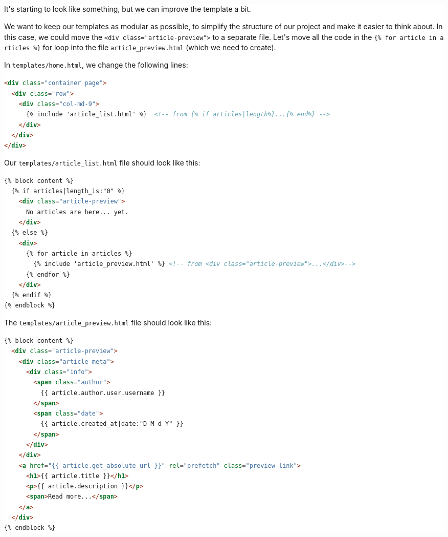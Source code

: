 It's starting to look like something, but we can improve the template a
bit.

We want to keep our templates as modular as possible, to simplify the
structure of our project and make it easier to think about. In this
case, we could move the `<div class="article-preview">` to a separate
file. Let's move all the code in the `{% for article in articles %}` for
loop into the file `article_preview.html` (which we need to create).

In `templates/home.html`, we change the following lines:

``` html
<div class="container page">
  <div class="row">
    <div class="col-md-9">
      {% include 'article_list.html' %}  <!-- from {% if articles|length%}...{% end%} -->
    </div>
  </div>
</div>
```

Our `templates/article_list.html` file should look like this:

``` html
{% block content %}
  {% if articles|length_is:"0" %}
    <div class="article-preview">
      No articles are here... yet.
    </div>
  {% else %}
    <div>
      {% for article in articles %}
        {% include 'article_preview.html' %} <!-- from <div class="article-preview">...</div>-->
      {% endfor %}
    </div>
  {% endif %}
{% endblock %}
```

The `templates/article_preview.html` file should look like this:

``` html
{% block content %}
  <div class="article-preview">
    <div class="article-meta">
      <div class="info">
        <span class="author">
          {{ article.author.user.username }}
        </span>
        <span class="date">
          {{ article.created_at|date:"D M d Y" }}
        </span>
      </div>
    </div>
    <a href="{{ article.get_absolute_url }}" rel="prefetch" class="preview-link">
      <h1>{{ article.title }}</h1>
      <p>{{ article.description }}</p>
      <span>Read more...</span>
    </a>
  </div>
{% endblock %}
```
